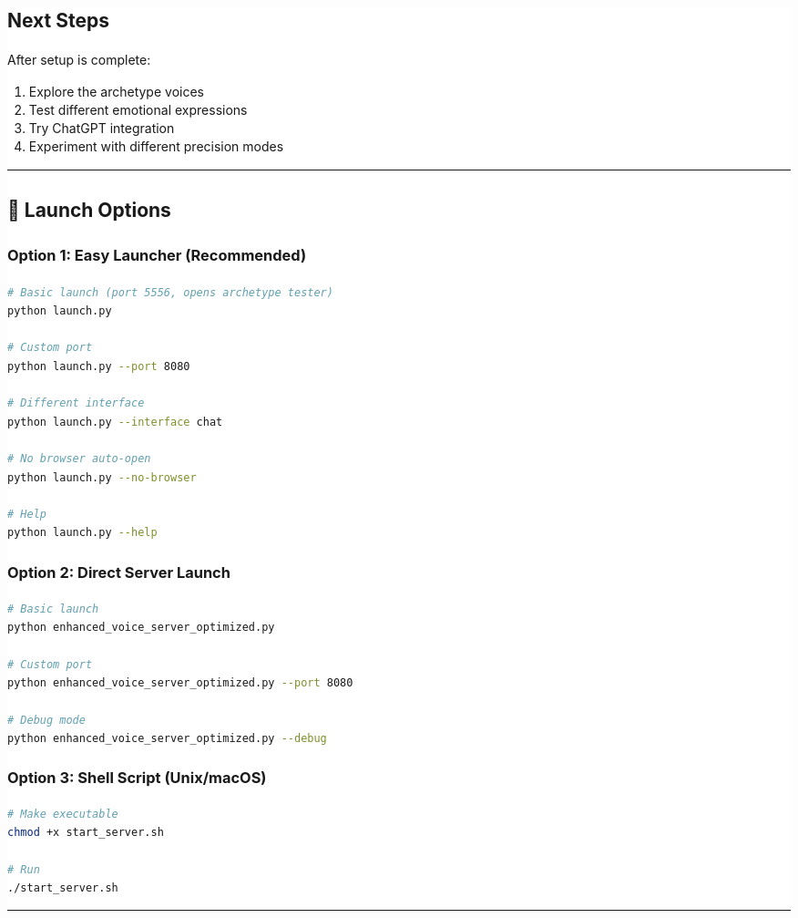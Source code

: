 ## Next Steps

After setup is complete:
1. Explore the archetype voices
2. Test different emotional expressions
3. Try ChatGPT integration
4. Experiment with different precision modes

---

## 🚀 Launch Options

### Option 1: Easy Launcher (Recommended)

```bash
# Basic launch (port 5556, opens archetype tester)
python launch.py

# Custom port
python launch.py --port 8080

# Different interface
python launch.py --interface chat

# No browser auto-open
python launch.py --no-browser

# Help
python launch.py --help
```

### Option 2: Direct Server Launch

```bash
# Basic launch
python enhanced_voice_server_optimized.py

# Custom port
python enhanced_voice_server_optimized.py --port 8080

# Debug mode
python enhanced_voice_server_optimized.py --debug
```

### Option 3: Shell Script (Unix/macOS)

```bash
# Make executable
chmod +x start_server.sh

# Run
./start_server.sh
```

---
